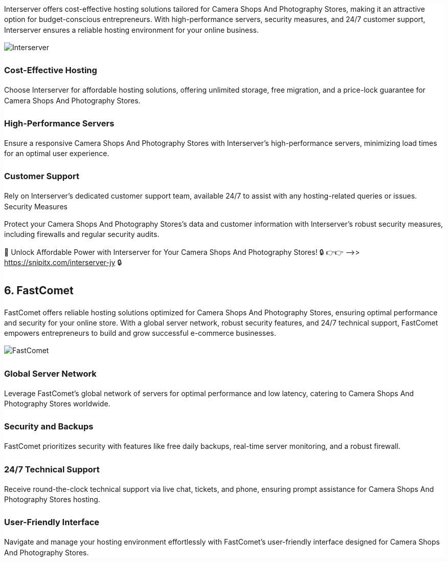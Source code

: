 Interserver offers cost-effective hosting solutions tailored for Camera Shops And Photography Stores, making it an attractive option for budget-conscious entrepreneurs. With high-performance servers, security measures, and 24/7 customer support, Interserver ensures a reliable hosting environment for your online business.

![Interserver](https://i.imgur.com/OM5dOEW.jpeg "Interserver Hosting")

### Cost-Effective Hosting
Choose Interserver for affordable hosting solutions, offering unlimited storage, free migration, and a price-lock guarantee for Camera Shops And Photography Stores.

### High-Performance Servers
Ensure a responsive Camera Shops And Photography Stores with Interserver’s high-performance servers, minimizing load times for an optimal user experience.

### Customer Support
Rely on Interserver’s dedicated customer support team, available 24/7 to assist with any hosting-related queries or issues.
Security Measures

Protect your Camera Shops And Photography Stores’s data and customer information with Interserver’s robust security measures, including firewalls and regular security audits.

💸 Unlock Affordable Power with Interserver for Your Camera Shops And Photography Stores! 🔒
👉👉 -->> https://snipitx.com/interserver-jy 🔒

## 6. FastComet

FastComet offers reliable hosting solutions optimized for Camera Shops And Photography Stores, ensuring optimal performance and security for your online store. With a global server network, robust security features, and 24/7 technical support, FastComet empowers entrepreneurs to build and grow successful e-commerce businesses.

![FastComet](https://i.imgur.com/7qgXuWp.png "FastComet Hosting")

### Global Server Network
Leverage FastComet’s global network of servers for optimal performance and low latency, catering to Camera Shops And Photography Stores worldwide.

### Security and Backups
FastComet prioritizes security with features like free daily backups, real-time server monitoring, and a robust firewall.

### 24/7 Technical Support
Receive round-the-clock technical support via live chat, tickets, and phone, ensuring prompt assistance for Camera Shops And Photography Stores hosting.

### User-Friendly Interface
Navigate and manage your hosting environment effortlessly with FastComet’s user-friendly interface designed for Camera Shops And Photography Stores.
